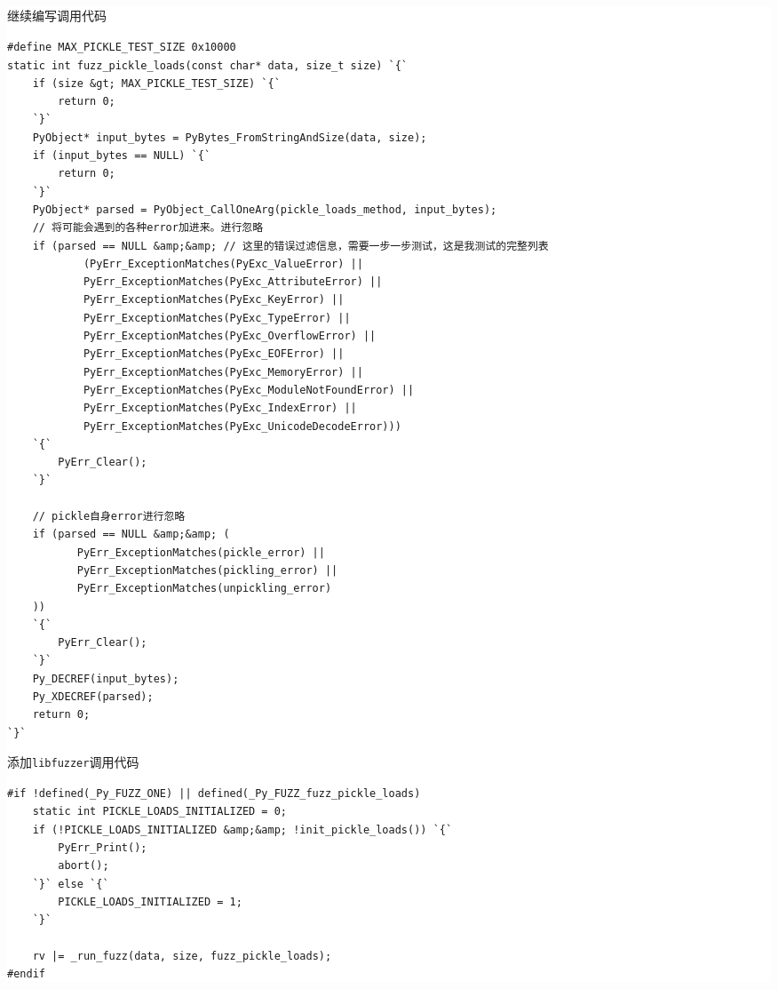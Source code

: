继续编写调用代码

```
#define MAX_PICKLE_TEST_SIZE 0x10000
static int fuzz_pickle_loads(const char* data, size_t size) `{`
    if (size &gt; MAX_PICKLE_TEST_SIZE) `{`
        return 0;
    `}`
    PyObject* input_bytes = PyBytes_FromStringAndSize(data, size);
    if (input_bytes == NULL) `{`
        return 0;
    `}`
    PyObject* parsed = PyObject_CallOneArg(pickle_loads_method, input_bytes);
    // 将可能会遇到的各种error加进来。进行忽略
    if (parsed == NULL &amp;&amp; // 这里的错误过滤信息，需要一步一步测试，这是我测试的完整列表
            (PyErr_ExceptionMatches(PyExc_ValueError) ||
            PyErr_ExceptionMatches(PyExc_AttributeError) ||
            PyErr_ExceptionMatches(PyExc_KeyError) ||
            PyErr_ExceptionMatches(PyExc_TypeError) ||
            PyErr_ExceptionMatches(PyExc_OverflowError) ||
            PyErr_ExceptionMatches(PyExc_EOFError) ||
            PyErr_ExceptionMatches(PyExc_MemoryError) ||
            PyErr_ExceptionMatches(PyExc_ModuleNotFoundError) ||
            PyErr_ExceptionMatches(PyExc_IndexError) ||
            PyErr_ExceptionMatches(PyExc_UnicodeDecodeError))) 
    `{`
        PyErr_Clear();
    `}`

    // pickle自身error进行忽略
    if (parsed == NULL &amp;&amp; (
           PyErr_ExceptionMatches(pickle_error) ||
           PyErr_ExceptionMatches(pickling_error) ||
           PyErr_ExceptionMatches(unpickling_error)
    ))
    `{`
        PyErr_Clear();
    `}`
    Py_DECREF(input_bytes);
    Py_XDECREF(parsed);
    return 0;
`}`
```

添加`libfuzzer`调用代码

```
#if !defined(_Py_FUZZ_ONE) || defined(_Py_FUZZ_fuzz_pickle_loads)
    static int PICKLE_LOADS_INITIALIZED = 0;
    if (!PICKLE_LOADS_INITIALIZED &amp;&amp; !init_pickle_loads()) `{`
        PyErr_Print();
        abort();
    `}` else `{`
        PICKLE_LOADS_INITIALIZED = 1;
    `}`

    rv |= _run_fuzz(data, size, fuzz_pickle_loads);
#endif
```

